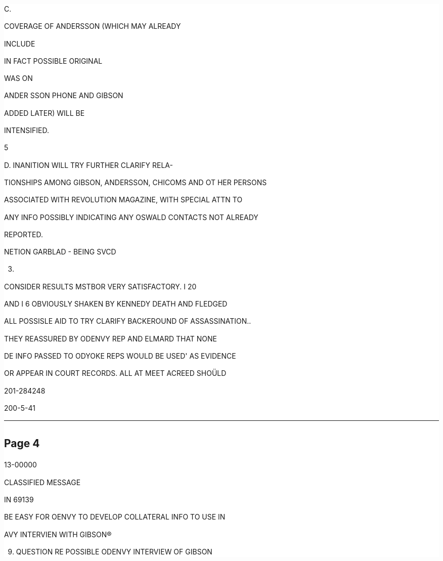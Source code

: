 C.

COVERAGE OF ANDERSSON (WHICH MAY ALREADY

INCLUDE

IN FACT POSSIBLE ORIGINAL

WAS ON

ANDER SSON PHONE AND GIBSON

ADDED LATER) WILL BE

INTENSIFIED.

5

D. INANITION WILL TRY FURTHER CLARIFY RELA-

TIONSHIPS AMONG GIBSON, ANDERSSON, CHICOMS AND OT HER PERSONS

ASSOCIATED WITH REVOLUTION MAGAZINE, WITH SPECIAL ATTN TO

ANY INFO POSSIBLY INDICATING ANY OSWALD CONTACTS NOT ALREADY

REPORTED.

NETION GARBLAD - BEING SVCD

3.

CONSIDER RESULTS MSTBOR VERY SATISFACTORY. I 20

AND I 6 OBVIOUSLY SHAKEN BY KENNEDY DEATH AND FLEDGED

ALL POSSISLE AID TO TRY CLARIFY BACKEROUND OF ASSASSINATION..

THEY REASSURED BY ODENVY REP AND ELMARD THAT NONE

DE INFO PASSED TO ODYOKE REPS WOULD BE USED' AS EVIDENCE

OR APPEAR IN COURT RECORDS. ALL AT MEET ACREED SHOÜLD

201-284248

200-5-41

---

## Page 4

13-00000

CLASSIFIED MESSAGE

IN 69139

BE EASY FOR OENVY TO DEVELOP COLLATERAL INFO TO USE IN

AVY INTERVIEN WITH GIBSON®

9. QUESTION RE POSSIBLE ODENVY INTERVIEW OF GIBSON
